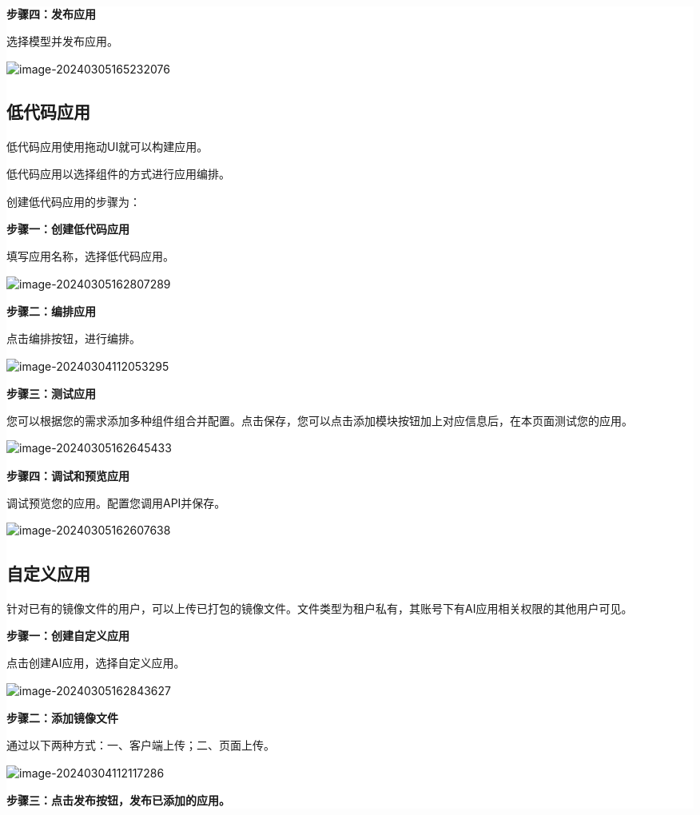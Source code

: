 **步骤四：发布应用**

选择模型并发布应用。

![image-20240305165232076](img/image-20240305165232076.png)



## 低代码应用

低代码应用使用拖动UI就可以构建应用。

低代码应用以选择组件的方式进行应用编排。

创建低代码应用的步骤为：

**步骤一：创建低代码应用**

填写应用名称，选择低代码应用。

![image-20240305162807289](img/202403051628422.png)

**步骤二：编排应用**

点击编排按钮，进行编排。

![image-20240304112053295](img/202403041120430.png)

**步骤三：测试应用**

您可以根据您的需求添加多种组件组合并配置。点击保存，您可以点击添加模块按钮加上对应信息后，在本页面测试您的应用。

![image-20240305162645433](img/202403051626578.png)

**步骤四：调试和预览应用**

调试预览您的应用。配置您调用API并保存。

![image-20240305162607638](img/202403051626772.png)



## 自定义应用

针对已有的镜像文件的用户，可以上传已打包的镜像文件。文件类型为租户私有，其账号下有AI应用相关权限的其他用户可见。

**步骤一：创建自定义应用**

点击创建AI应用，选择自定义应用。

![image-20240305162843627](img/202403051628756.png)

**步骤二：添加镜像文件**

通过以下两种方式：一、客户端上传；二、页面上传。

![image-20240304112117286](img/202403041121417.png)

**步骤三：点击发布按钮，发布已添加的应用。**
